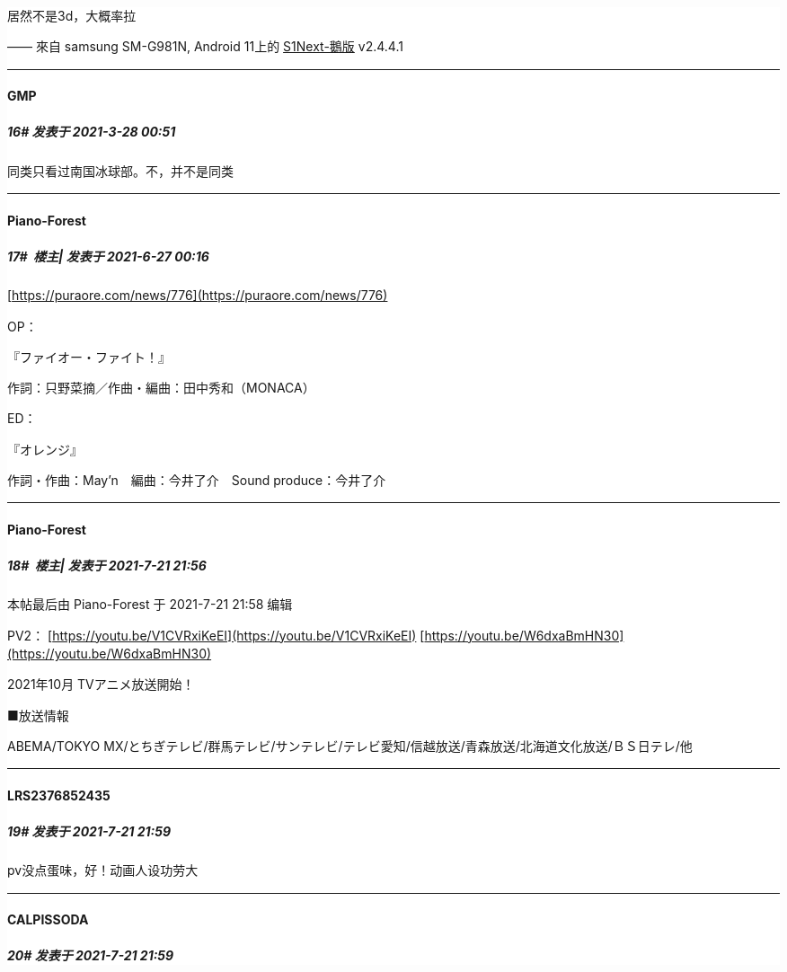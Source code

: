 居然不是3d，大概率拉

—— 來自 samsung SM-G981N, Android 11上的 [S1Next-鵝版](https://github.com/ykrank/S1-Next/releases) v2.4.4.1

*****

####  GMP  
##### 16#       发表于 2021-3-28 00:51

同类只看过南国冰球部。不，并不是同类

*****

####  Piano-Forest  
##### 17#         楼主| 发表于 2021-6-27 00:16

[https://puraore.com/news/776](https://puraore.com/news/776)

OP：

『ファイオー・ファイト！』

作詞：只野菜摘／作曲・編曲：田中秀和（MONACA）

ED：

『オレンジ』

作詞・作曲：May’n　編曲：今井了介　Sound produce：今井了介

*****

####  Piano-Forest  
##### 18#         楼主| 发表于 2021-7-21 21:56

 本帖最后由 Piano-Forest 于 2021-7-21 21:58 编辑 

PV2：
[https://youtu.be/V1CVRxiKeEI](https://youtu.be/V1CVRxiKeEI)
[https://youtu.be/W6dxaBmHN30](https://youtu.be/W6dxaBmHN30)

2021年10月 TVアニメ放送開始！

■放送情報

ABEMA/TOKYO MX/とちぎテレビ/群馬テレビ/サンテレビ/テレビ愛知/信越放送/青森放送/北海道文化放送/ＢＳ日テレ/他

*****

####  LRS2376852435  
##### 19#       发表于 2021-7-21 21:59

pv没点蛋味，好！动画人设功劳大

*****

####  CALPISSODA  
##### 20#       发表于 2021-7-21 21:59
